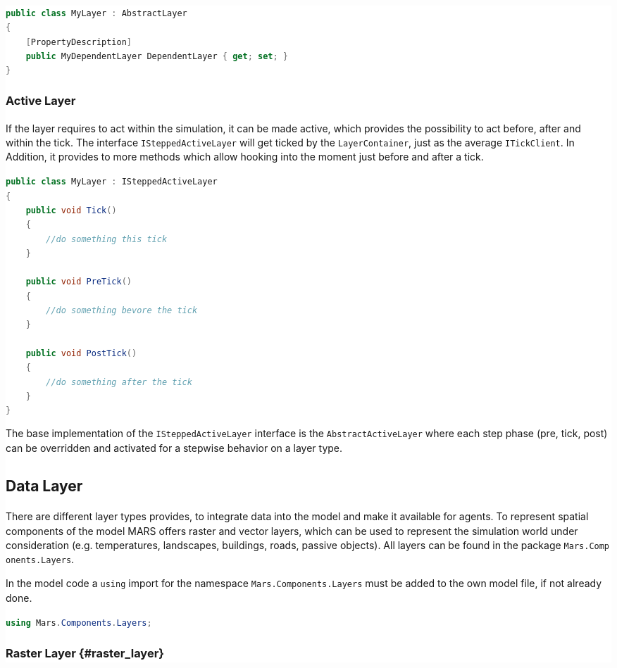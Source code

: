 ```csharp
public class MyLayer : AbstractLayer
{
    [PropertyDescription]
	public MyDependentLayer DependentLayer { get; set; }
}
```

### Active Layer

If the layer requires to act within the simulation, it can be made active, which provides the possibility to act before, after and within the tick. The interface ``ISteppedActiveLayer`` will get ticked by the `LayerContainer`, just as the average `ITickClient`. In Addition, it provides to more methods which allow hooking into the moment just before and after a tick.

```csharp
public class MyLayer : ISteppedActiveLayer
{
    public void Tick()
    {
        //do something this tick
    }

    public void PreTick()
    {
        //do something bevore the tick
    }

    public void PostTick()
    {
        //do something after the tick
    }
}
```

The base implementation of the ``ISteppedActiveLayer`` interface is the ``AbstractActiveLayer`` where each step phase (pre, tick, post) can be overridden and activated for a stepwise behavior on a layer type.


## Data Layer

There are different layer types provides, to integrate data into the model and make it available for agents. To represent spatial components of the model MARS offers raster and vector layers, which can be used to represent the simulation world under consideration (e.g. temperatures, landscapes, buildings, roads, passive objects). All layers can be found in the package ``Mars.Components.Layers``.

In the model code a ``using`` import for the namespace ``Mars.Components.Layers`` must be added to the own model file, if not already done.

```csharp
using Mars.Components.Layers;
```

### Raster Layer {#raster_layer}
